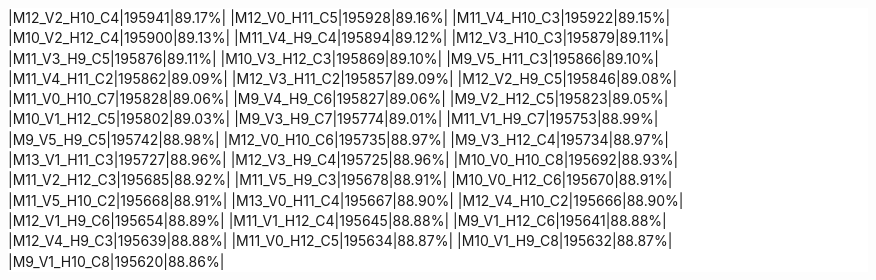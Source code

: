 |M12_V2_H10_C4|195941|89.17%|
|M12_V0_H11_C5|195928|89.16%|
|M11_V4_H10_C3|195922|89.15%|
|M10_V2_H12_C4|195900|89.13%|
|M11_V4_H9_C4|195894|89.12%|
|M12_V3_H10_C3|195879|89.11%|
|M11_V3_H9_C5|195876|89.11%|
|M10_V3_H12_C3|195869|89.10%|
|M9_V5_H11_C3|195866|89.10%|
|M11_V4_H11_C2|195862|89.09%|
|M12_V3_H11_C2|195857|89.09%|
|M12_V2_H9_C5|195846|89.08%|
|M11_V0_H10_C7|195828|89.06%|
|M9_V4_H9_C6|195827|89.06%|
|M9_V2_H12_C5|195823|89.05%|
|M10_V1_H12_C5|195802|89.03%|
|M9_V3_H9_C7|195774|89.01%|
|M11_V1_H9_C7|195753|88.99%|
|M9_V5_H9_C5|195742|88.98%|
|M12_V0_H10_C6|195735|88.97%|
|M9_V3_H12_C4|195734|88.97%|
|M13_V1_H11_C3|195727|88.96%|
|M12_V3_H9_C4|195725|88.96%|
|M10_V0_H10_C8|195692|88.93%|
|M11_V2_H12_C3|195685|88.92%|
|M11_V5_H9_C3|195678|88.91%|
|M10_V0_H12_C6|195670|88.91%|
|M11_V5_H10_C2|195668|88.91%|
|M13_V0_H11_C4|195667|88.90%|
|M12_V4_H10_C2|195666|88.90%|
|M12_V1_H9_C6|195654|88.89%|
|M11_V1_H12_C4|195645|88.88%|
|M9_V1_H12_C6|195641|88.88%|
|M12_V4_H9_C3|195639|88.88%|
|M11_V0_H12_C5|195634|88.87%|
|M10_V1_H9_C8|195632|88.87%|
|M9_V1_H10_C8|195620|88.86%|